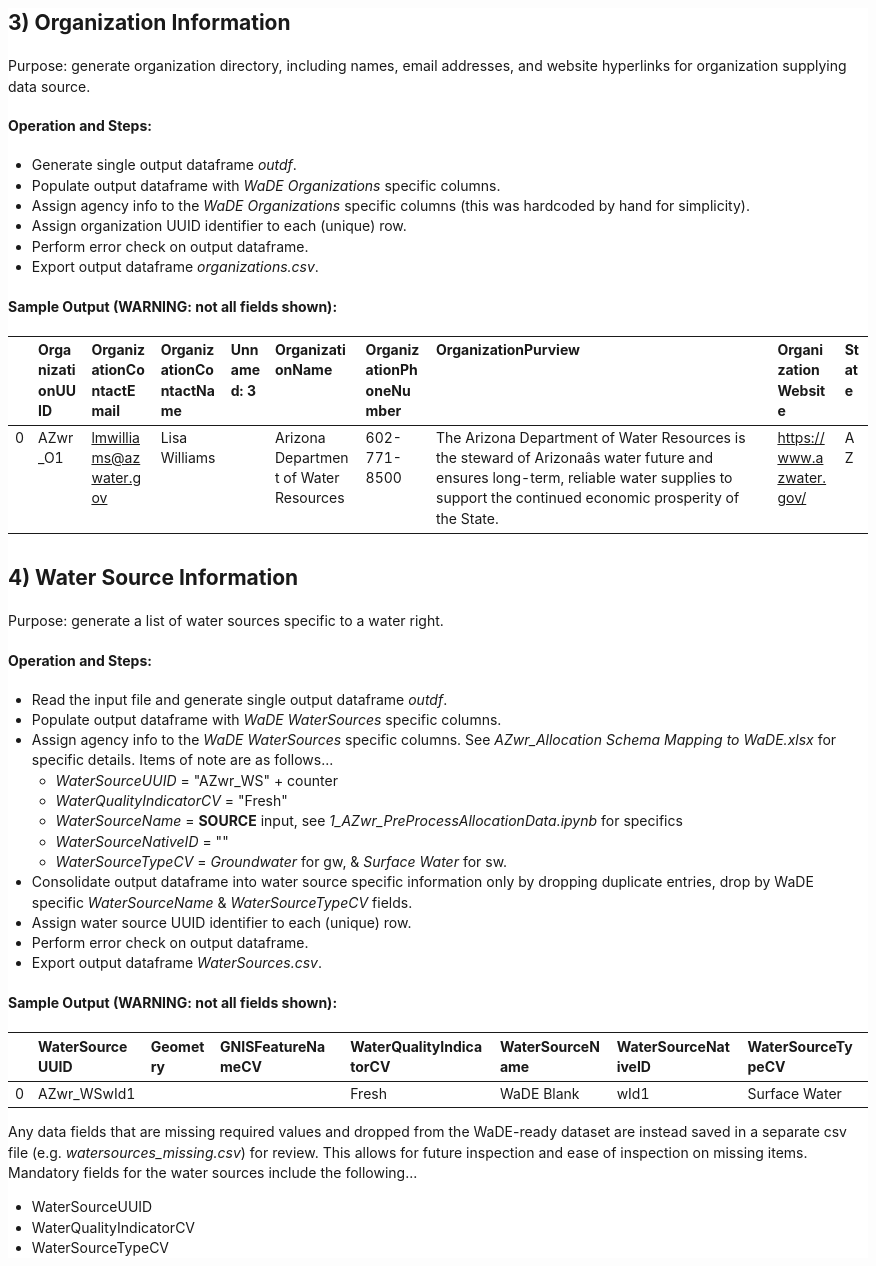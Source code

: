 ## 3) Organization Information
Purpose: generate organization directory, including names, email addresses, and website hyperlinks for organization supplying data source.

#### Operation and Steps:
- Generate single output dataframe *outdf*.
- Populate output dataframe with *WaDE Organizations* specific columns.
- Assign agency info to the *WaDE Organizations* specific columns (this was hardcoded by hand for simplicity).
- Assign organization UUID identifier to each (unique) row.
- Perform error check on output dataframe.
- Export output dataframe *organizations.csv*.

#### Sample Output (WARNING: not all fields shown):
|    | OrganizationUUID   | OrganizationContactEmail   | OrganizationContactName   | Unnamed: 3   | OrganizationName                      | OrganizationPhoneNumber   | OrganizationPurview   | OrganizationWebsite                         | State   |
|---:|:-------------------|:---------------------------|:--------------------------|:-------------|:--------------------------------------|:--------------------------|:----------------------|:--------------------------------------------|:--------|
|  0 | AZwr_O1            | lmwilliams@azwater.gov     | Lisa Williams             |              | Arizona Department of Water Resources | 602-771-8500              | The Arizona Department of Water Resources is the steward of Arizonaâs water future and ensures long-term, reliable water supplies to support the continued economic prosperity of the State.                       | https://www.azwater.gov/ | AZ      |


## 4) Water Source Information
Purpose: generate a list of water sources specific to a water right.

#### Operation and Steps:
- Read the input file and generate single output dataframe *outdf*.
- Populate output dataframe with *WaDE WaterSources* specific columns.
- Assign agency info to the *WaDE WaterSources* specific columns.  See *AZwr_Allocation Schema Mapping to WaDE.xlsx* for specific details.  Items of note are as follows...
    - *WaterSourceUUID* = "AZwr_WS" + counter
    - *WaterQualityIndicatorCV* = "Fresh"
    - *WaterSourceName* = **SOURCE** input, see *1_AZwr_PreProcessAllocationData.ipynb* for specifics
    - *WaterSourceNativeID* = ""
    - *WaterSourceTypeCV* = *Groundwater* for gw, & *Surface Water* for sw.
- Consolidate output dataframe into water source specific information only by dropping duplicate entries, drop by WaDE specific *WaterSourceName* & *WaterSourceTypeCV* fields.
- Assign water source UUID identifier to each (unique) row.
- Perform error check on output dataframe.
- Export output dataframe *WaterSources.csv*.

#### Sample Output (WARNING: not all fields shown):
|    | WaterSourceUUID   | Geometry   | GNISFeatureNameCV   | WaterQualityIndicatorCV   | WaterSourceName   | WaterSourceNativeID   | WaterSourceTypeCV   |
|---:|:------------------|:-----------|:--------------------|:--------------------------|:------------------|:----------------------|:--------------------|
|  0 | AZwr_WSwId1       |            |                     | Fresh                     | WaDE Blank        | wId1                  | Surface Water       |

Any data fields that are missing required values and dropped from the WaDE-ready dataset are instead saved in a separate csv file (e.g. *watersources_missing.csv*) for review.  This allows for future inspection and ease of inspection on missing items.  Mandatory fields for the water sources include the following...
- WaterSourceUUID
- WaterQualityIndicatorCV
- WaterSourceTypeCV
